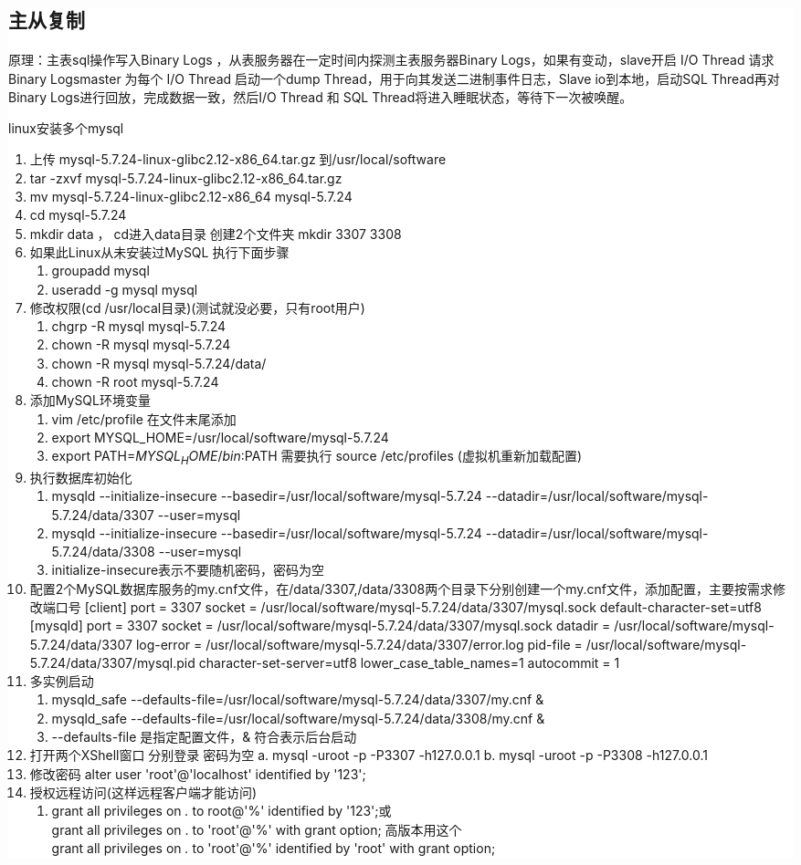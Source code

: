 ## 主从复制

原理：主表sql操作写入Binary Logs ，从表服务器在一定时间内探测主表服务器Binary Logs，如果有变动，slave开启 I/O Thread 请求 Binary Logsmaster 为每个 I/O Thread 启动一个dump Thread，用于向其发送二进制事件日志，Slave io到本地，启动SQL Thread再对Binary Logs进行回放，完成数据一致，然后I/O Thread 和 SQL Thread将进入睡眠状态，等待下一次被唤醒。

linux安装多个mysql

1. 上传 mysql-5.7.24-linux-glibc2.12-x86_64.tar.gz 到/usr/local/software
2. tar -zxvf mysql-5.7.24-linux-glibc2.12-x86_64.tar.gz
3. mv mysql-5.7.24-linux-glibc2.12-x86_64 mysql-5.7.24
4. cd mysql-5.7.24
5. mkdir data ， cd进入data目录 创建2个文件夹 mkdir 3307 3308
6. 如果此Linux从未安装过MySQL 执行下面步骤
   1. groupadd mysql
   2. useradd -g mysql mysql
7. 修改权限(cd /usr/local目录)(测试就没必要，只有root用户)
   1. chgrp -R mysql mysql-5.7.24
   2. chown -R mysql mysql-5.7.24
   3. chown -R mysql mysql-5.7.24/data/
   4. chown -R root mysql-5.7.24
8. 添加MySQL环境变量
   1. vim /etc/profile 在文件末尾添加
   2. export MYSQL_HOME=/usr/local/software/mysql-5.7.24
   3. export PATH=$MYSQL_HOME/bin:$PATH
需要执行 source /etc/profiles  (虚拟机重新加载配置)
9. 执行数据库初始化
   1. mysqld --initialize-insecure --basedir=/usr/local/software/mysql-5.7.24 --datadir=/usr/local/software/mysql-5.7.24/data/3307 --user=mysql
   2. mysqld --initialize-insecure --basedir=/usr/local/software/mysql-5.7.24 --datadir=/usr/local/software/mysql-5.7.24/data/3308 --user=mysql
   3. initialize-insecure表示不要随机密码，密码为空
10. 配置2个MySQL数据库服务的my.cnf文件，在/data/3307,/data/3308两个目录下分别创建一个my.cnf文件，添加配置，主要按需求修改端口号
  [client]
  port        = 3307
  socket      = /usr/local/software/mysql-5.7.24/data/3307/mysql.sock
  default-character-set=utf8
  [mysqld]
  port    = 3307
  socket  = /usr/local/software/mysql-5.7.24/data/3307/mysql.sock
  datadir = /usr/local/software/mysql-5.7.24/data/3307
  log-error = /usr/local/software/mysql-5.7.24/data/3307/error.log
  pid-file = /usr/local/software/mysql-5.7.24/data/3307/mysql.pid
  character-set-server=utf8
  lower_case_table_names=1
  autocommit = 1
11. 多实例启动
    1. mysqld_safe --defaults-file=/usr/local/software/mysql-5.7.24/data/3307/my.cnf &
    2. mysqld_safe --defaults-file=/usr/local/software/mysql-5.7.24/data/3308/my.cnf &
    3. --defaults-file 是指定配置文件，& 符合表示后台启动
12. 打开两个XShell窗口 分别登录 密码为空
  a. mysql -uroot -p -P3307 -h127.0.0.1
  b. mysql -uroot -p -P3308 -h127.0.0.1
13. 修改密码     alter user 'root'@'localhost' identified by '123';
14. 授权远程访问(这样远程客户端才能访问)
    1. grant all privileges on *.* to root@'%' identified by '123';或  
    grant all privileges on . to 'root'@'%' with grant option; 高版本用这个  
    grant all privileges on *.* to 'root'@'%' identified by 'root' with grant option;
  